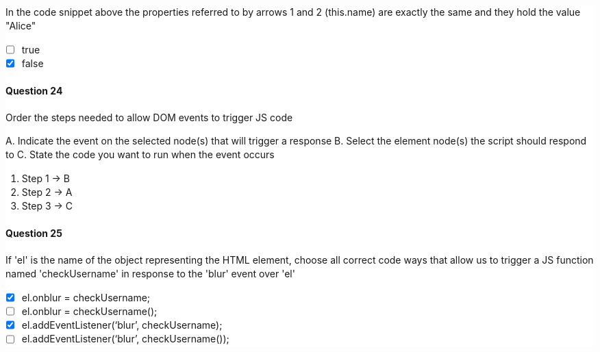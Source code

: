 In the code snippet above the properties referred to by arrows 1 and 2 (this.name) are exactly the same and they hold the value "Alice"
- [ ] true
- [x] false

#### Question 24
Order the steps needed to allow DOM events to trigger JS code

A. Indicate the event on the selected node(s) that will trigger a response
B. Select the element node(s) the script should respond to
C. State the code you want to run when the event occurs

1. Step 1 $\to$ B
2. Step 2 $\to$ A
3. Step 3 $\to$ C

#### Question 25
If 'el' is the name of the object representing the HTML element, choose all correct code ways that allow us to trigger a JS function named 'checkUsername' in response to the 'blur' event over 'el'
- [x] el.onblur = checkUsername;
- [ ] el.onblur = checkUsername();
- [x] el.addEventListener(‘blur’, checkUsername);
- [ ] el.addEventListener(‘blur’, checkUsername());